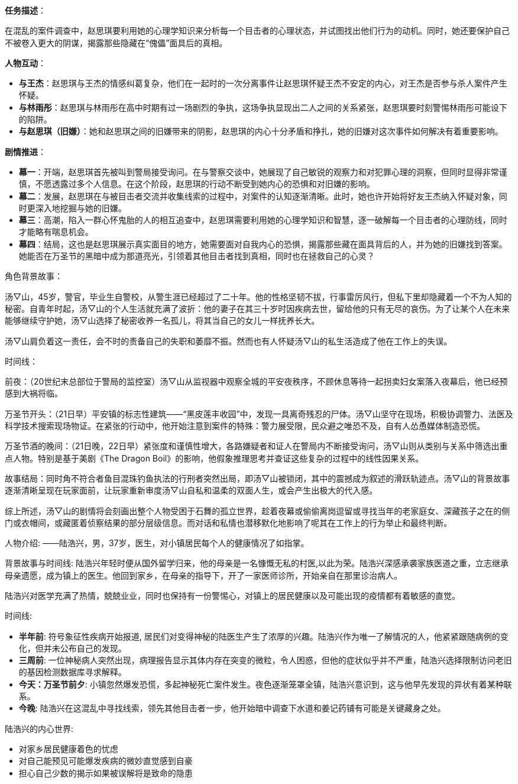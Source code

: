 **任务描述**：

在混乱的案件调查中，赵思琪要利用她的心理学知识来分析每一个目击者的心理状态，并试图找出他们行为的动机。同时，她还要保护自己不被卷入更大的阴谋，揭露那些隐藏在“傀儡”面具后的真相。

**人物互动**：

- **与王杰**：赵思琪与王杰的情感纠葛复杂，他们在一起时的一次分离事件让赵思琪怀疑王杰不安定的内心，对王杰是否参与杀人案件产生怀疑。
- **与林雨彤**：赵思琪与林雨彤在高中时期有过一场剧烈的争执，这场争执显现出二人之间的关系紧张，赵思琪要时刻警惕林雨彤可能设下的陷阱。
- **与赵思琪（旧嫌）**：她和赵思琪之间的旧嫌带来的阴影，赵思琪的内心十分矛盾和挣扎，她的旧嫌对这次事件如何解决有着重要影响。

**剧情推进**：

- **幕一**：开端，赵思琪首先被叫到警局接受询问。在与警察交谈中，她展现了自己敏锐的观察力和对犯罪心理的洞察，但同时显得非常谨慎，不愿透露过多个人信息。在这个阶段，赵思琪的行动不断受到她内心的恐惧和对旧嫌的影响。
- **幕二**：发展，赵思琪在与被目击者交流并收集线索的过程中，对案件的认知逐渐清晰。此时，她也许开始将好友王杰纳入怀疑对象，同时更深入地挖掘与她的旧嫌。
- **幕三**：高潮，陷入一群心怀鬼胎的人的相互追查中，赵思琪需要利用她的心理学知识和智慧，逐一破解每一个目击者的心理防线，同时才能略有喘息机会。
- **幕四**：结局，这也是赵思琪展示真实面目的地方，她需要面对自我内心的恐惧，揭露那些藏在面具背后的人，并为她的旧嫌找到答案。她能否在万圣节的黑暗中成为那道亮光，引领着其他目击者找到真相，同时也在拯救自己的心灵？

角色背景故事：

汤▽山，45岁，警官，毕业生自警校，从警生涯已经超过了二十年。他的性格坚韧不拔，行事雷厉风行，但私下里却隐藏着一个不为人知的秘密。自青年时起，汤▽山的个人生活就充满了波折：他的妻子在其三十岁时因疾病去世，留给他的只有无尽的哀伤。为了让某个人在未来能够继续守护她，汤▽山选择了秘密收养一名孤儿，将其当自己的女儿一样抚养长大。

汤▽山肩负着这一责任，会不时的责备自己的失职和萎靡不振。然而也有人怀疑汤▽山的私生活造成了他在工作上的失误。

时间线：

前夜：（20世纪末总部位于警局的监控室）汤▽山从监视器中观察全城的平安夜秩序，不顾休息等待一起拐卖妇女案落入夜幕后，他已经预感到大祸将临。

万圣节开头：（21日早）平安镇的标志性建筑——“黑皮莲丰收园”中，发现一具离奇残忍的尸体。汤▽山坚守在现场，积极协调警力、法医及科学技术搜索现场物证。在紧张的行动中，他开始注意到案件的特殊：警力展受限，民众避之唯恐不及，自有人怂恿媒体制造恐慌。

万圣节酒的晚间：（21日晚，22日早）紧张度和谨慎性增大，各路嫌疑者和证人在警局内不断接受询问，汤▽山则从类别与关系中筛选出重点人物。特别是基于美剧《The Dragon Boil》的影响，他假象推理思考并查证这些复杂的过程中的线性因果关系。

故事结局：同时角不符合者鱼目混珠钓鱼执法的行刑者突然出局，即汤▽山被锁闭，其中的震撼成为叙述的滑跃轨迹点。汤▽山的背景故事逐渐清晰呈现在玩家面前，让玩家重新审度汤▽山自私和温柔的双面人生，或会产生出极大的代入感。

综上所述，汤▽山的剧情将会刻画出整个人物受困于石舞的孤立世界，趁着夜幕或偷偷离岗逗留或寻找当年的老家庭女、深藏孩子之在的侧门或衣帽间，或藏匿着侦察结果的部分层级信息。而对话和私情也潜移默化地影响了呢其在工作上的行为举止和最终判断。

人物介绍:
——陆浩兴，男，37岁，医生，对小镇居民每个人的健康情况了如指掌。

背景故事与时间线:
陆浩兴年轻时便从国外留学归来，他的母亲是一名慷慨无私的村医,以此为荣。陆浩兴深感承袭家族医道之重，立志继承母亲遗愿，成为镇上的医生。他回到家乡，在母亲的指导下，开了一家医师诊所，开始亲自在那里诊治病人。

陆浩兴对医学充满了热情，兢兢业业，同时也保持有一份警惕心，对镇上的居民健康以及可能出现的疫情都有着敏感的直觉。

时间线:
- **半年前**: 符号象征性疾病开始报道, 居民们对变得神秘的陆医生产生了浓厚的兴趣。陆浩兴作为唯一了解情况的人，他紧紧跟随病例的变化，但并未公布自己的发现。
- **三周前**: 一位神秘病人突然出现，病理报告显示其体内存在突变的微粒，令人困惑，但他的症状似乎并不严重，陆浩兴选择限制访问老旧的基因检测数据库寻求解释。
- **今天：万圣节前夕**: 小镇忽然爆发恐慌，多起神秘死亡案件发生。夜色逐渐笼罩全镇，陆浩兴意识到，这与他早先发现的异状有着某种联系。
- **今晚**: 陆浩兴在这混乱中寻找线索，领先其他目击者一步，他开始暗中调查下水道和姜记药铺有可能是关键藏身之处。

陆浩兴的内心世界:
- 对家乡居民健康着色的忧虑
- 对自己能预见可能爆发疾病的微妙直觉感到自豪
- 担心自己少数的揭示如果被误解将是致命的隐患
